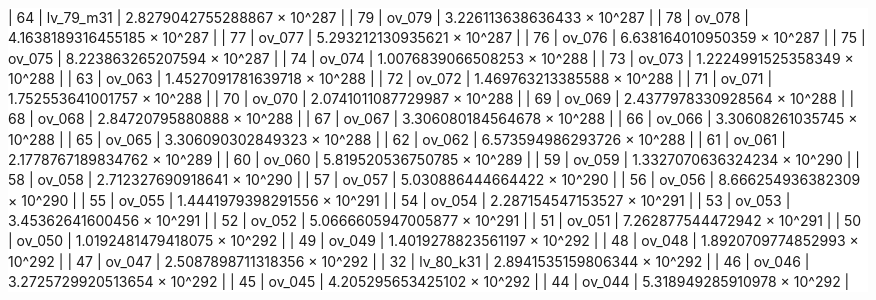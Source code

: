 | 64 | lv_79_m31 | 2.8279042755288867 × 10^287 |
| 79 | ov_079 | 3.226113638636433 × 10^287 |
| 78 | ov_078 | 4.1638189316455185 × 10^287 |
| 77 | ov_077 | 5.293212130935621 × 10^287 |
| 76 | ov_076 | 6.638164010950359 × 10^287 |
| 75 | ov_075 | 8.223863265207594 × 10^287 |
| 74 | ov_074 | 1.0076839066508253 × 10^288 |
| 73 | ov_073 | 1.2224991525358349 × 10^288 |
| 63 | ov_063 | 1.4527091781639718 × 10^288 |
| 72 | ov_072 | 1.469763213385588 × 10^288 |
| 71 | ov_071 | 1.752553641001757 × 10^288 |
| 70 | ov_070 | 2.0741011087729987 × 10^288 |
| 69 | ov_069 | 2.4377978330928564 × 10^288 |
| 68 | ov_068 | 2.84720795880888 × 10^288 |
| 67 | ov_067 | 3.306080184564678 × 10^288 |
| 66 | ov_066 | 3.30608261035745 × 10^288 |
| 65 | ov_065 | 3.306090302849323 × 10^288 |
| 62 | ov_062 | 6.573594986293726 × 10^288 |
| 61 | ov_061 | 2.1778767189834762 × 10^289 |
| 60 | ov_060 | 5.819520536750785 × 10^289 |
| 59 | ov_059 | 1.3327070636324234 × 10^290 |
| 58 | ov_058 | 2.712327690918641 × 10^290 |
| 57 | ov_057 | 5.030886444664422 × 10^290 |
| 56 | ov_056 | 8.666254936382309 × 10^290 |
| 55 | ov_055 | 1.4441979398291556 × 10^291 |
| 54 | ov_054 | 2.287154547153527 × 10^291 |
| 53 | ov_053 | 3.45362641600456 × 10^291 |
| 52 | ov_052 | 5.0666605947005877 × 10^291 |
| 51 | ov_051 | 7.262877544472942 × 10^291 |
| 50 | ov_050 | 1.0192481479418075 × 10^292 |
| 49 | ov_049 | 1.4019278823561197 × 10^292 |
| 48 | ov_048 | 1.8920709774852993 × 10^292 |
| 47 | ov_047 | 2.5087898711318356 × 10^292 |
| 32 | lv_80_k31 | 2.8941535159806344 × 10^292 |
| 46 | ov_046 | 3.2725729920513654 × 10^292 |
| 45 | ov_045 | 4.205295653425102 × 10^292 |
| 44 | ov_044 | 5.318949285910978 × 10^292 |